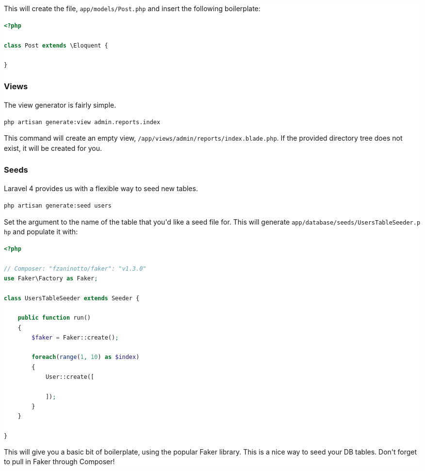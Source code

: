 This will create the file, `app/models/Post.php` and insert the following boilerplate:

```php
<?php

class Post extends \Eloquent {

}
```

### Views

The view generator is fairly simple.

```bash
php artisan generate:view admin.reports.index
```

This command will create an empty view, `/app/views/admin/reports/index.blade.php`. If the provided directory tree does not exist, it will be created for you.

### Seeds

Laravel 4 provides us with a flexible way to seed new tables.

    php artisan generate:seed users

Set the argument to the name of the table that you'd like a seed file for. This will generate `app/database/seeds/UsersTableSeeder.php` and populate it with:

```php
<?php

// Composer: "fzaninotto/faker": "v1.3.0"
use Faker\Factory as Faker;

class UsersTableSeeder extends Seeder {

    public function run()
    {
        $faker = Faker::create();

        foreach(range(1, 10) as $index)
        {
            User::create([

            ]);
        }
    }

}
```

This will give you a basic bit of boilerplate, using the popular Faker library. This is a nice way to seed your DB tables. Don't forget to pull in Faker through Composer!
